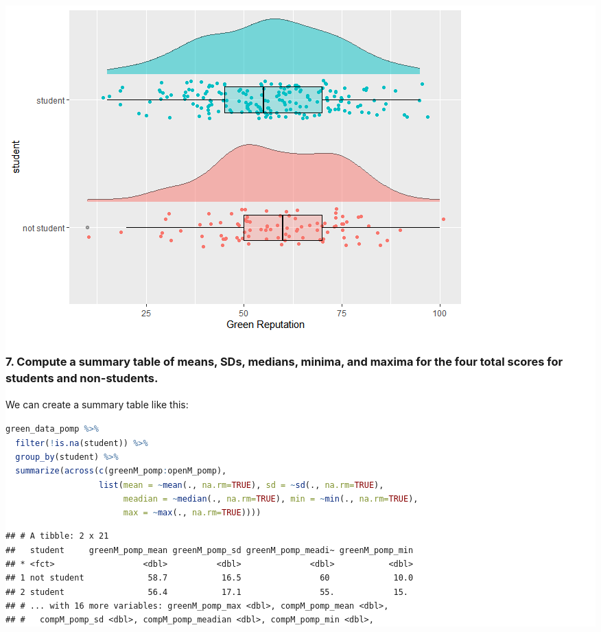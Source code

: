 ![](hw03_files/figure-gfm/unnamed-chunk-15-1.png)

### 7. Compute a summary table of means, SDs, medians, minima, and maxima for the four total scores for students and non-students.

We can create a summary table like this:

``` r
green_data_pomp %>% 
  filter(!is.na(student)) %>% 
  group_by(student) %>% 
  summarize(across(c(greenM_pomp:openM_pomp),
                   list(mean = ~mean(., na.rm=TRUE), sd = ~sd(., na.rm=TRUE), 
                        meadian = ~median(., na.rm=TRUE), min = ~min(., na.rm=TRUE), 
                        max = ~max(., na.rm=TRUE))))
```

    ## # A tibble: 2 x 21
    ##   student     greenM_pomp_mean greenM_pomp_sd greenM_pomp_meadi~ greenM_pomp_min
    ## * <fct>                  <dbl>          <dbl>              <dbl>           <dbl>
    ## 1 not student             58.7           16.5                60             10.0
    ## 2 student                 56.4           17.1                55.            15. 
    ## # ... with 16 more variables: greenM_pomp_max <dbl>, compM_pomp_mean <dbl>,
    ## #   compM_pomp_sd <dbl>, compM_pomp_meadian <dbl>, compM_pomp_min <dbl>,